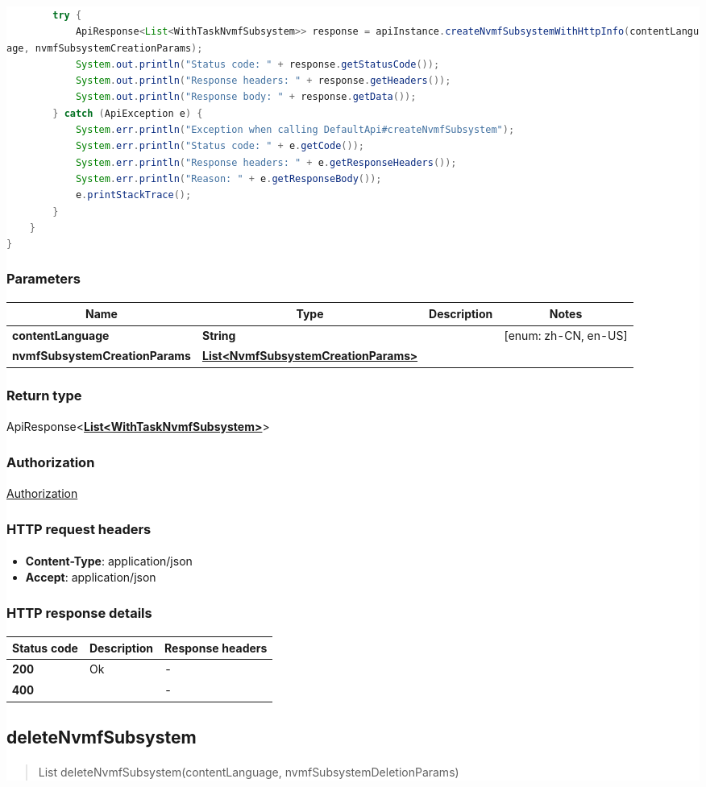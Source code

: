 ```java
        try {
            ApiResponse<List<WithTaskNvmfSubsystem>> response = apiInstance.createNvmfSubsystemWithHttpInfo(contentLanguage, nvmfSubsystemCreationParams);
            System.out.println("Status code: " + response.getStatusCode());
            System.out.println("Response headers: " + response.getHeaders());
            System.out.println("Response body: " + response.getData());
        } catch (ApiException e) {
            System.err.println("Exception when calling DefaultApi#createNvmfSubsystem");
            System.err.println("Status code: " + e.getCode());
            System.err.println("Response headers: " + e.getResponseHeaders());
            System.err.println("Reason: " + e.getResponseBody());
            e.printStackTrace();
        }
    }
}
```

### Parameters


Name | Type | Description  | Notes
------------- | ------------- | ------------- | -------------
 **contentLanguage** | **String**|  | [enum: zh-CN, en-US]
 **nvmfSubsystemCreationParams** | [**List&lt;NvmfSubsystemCreationParams&gt;**](NvmfSubsystemCreationParams.md)|  |

### Return type

ApiResponse<[**List&lt;WithTaskNvmfSubsystem&gt;**](WithTaskNvmfSubsystem.md)>


### Authorization

[Authorization](../README.md#Authorization)

### HTTP request headers

- **Content-Type**: application/json
- **Accept**: application/json

### HTTP response details
| Status code | Description | Response headers |
|-------------|-------------|------------------|
| **200** | Ok |  -  |
| **400** |  |  -  |


## deleteNvmfSubsystem

> List<WithTaskDeleteNvmfSubsystem> deleteNvmfSubsystem(contentLanguage, nvmfSubsystemDeletionParams)
